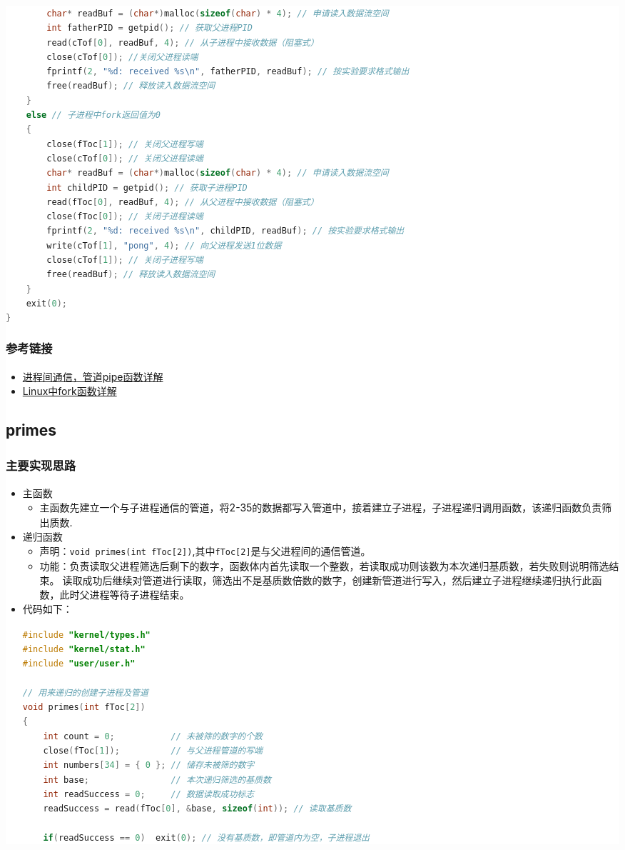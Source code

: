   ```c
          char* readBuf = (char*)malloc(sizeof(char) * 4); // 申请读入数据流空间
          int fatherPID = getpid(); // 获取父进程PID
          read(cTof[0], readBuf, 4); // 从子进程中接收数据（阻塞式）
          close(cTof[0]); //关闭父进程读端
          fprintf(2, "%d: received %s\n", fatherPID, readBuf); // 按实验要求格式输出
          free(readBuf); // 释放读入数据流空间
      }
      else // 子进程中fork返回值为0
      {
          close(fToc[1]); // 关闭父进程写端
          close(cTof[0]); // 关闭父进程读端
          char* readBuf = (char*)malloc(sizeof(char) * 4); // 申请读入数据流空间
          int childPID = getpid(); // 获取子进程PID
          read(fToc[0], readBuf, 4); // 从父进程中接收数据（阻塞式）
          close(fToc[0]); // 关闭子进程读端
          fprintf(2, "%d: received %s\n", childPID, readBuf); // 按实验要求格式输出
          write(cTof[1], "pong", 4); // 向父进程发送1位数据
          close(cTof[1]); // 关闭子进程写端
          free(readBuf); // 释放读入数据流空间
      }
      exit(0);
  }
  ```
### 参考链接
- [进程间通信，管道pipe函数详解](https://www.cnblogs.com/robbychan/p/3786886.html#:~:text=%E5%87%BD%E6%95%B0%20pipe%E6%88%91%E4%BB%AC%E7%94%A8%E4%B8%AD%E6%96%87%E5%8F%AB%E5%81%9A%E7%AE%A1%E9%81%93%E3%80%82%20%E4%BB%A5%E4%B8%8B%E8%AE%B2%E8%A7%A3%E5%9D%87%E6%98%AF%E5%9F%BA%E4%BA%8ELinux%E4%B8%BA%E7%8E%AF%E5%A2%83%EF%BC%9A%E7%AE%80%E4%BB%8B%20%E6%89%80%E9%9C%80%E5%A4%B4%E6%96%87%E4%BB%B6%20%23include%20%E5%87%BD%E6%95%B0%E5%8E%9F%E5%9E%8B%20int%20pipe%28int,%E5%87%BD%E6%95%B0%E4%BC%A0%E5%85%A5%E5%80%BC%20fd%3A%E7%AE%A1%E9%81%93%E7%9A%84%E4%B8%A4%E4%B8%AA%E6%96%87%E4%BB%B6%E6%8F%8F%E8%BF%B0%E7%AC%A6%EF%BC%8C%E4%B9%8B%E5%90%8E%E5%B0%B1%E6%98%AF%E5%8F%AF%E4%BB%A5%E7%9B%B4%E6%8E%A5%E6%93%8D%E4%BD%9C%E8%BF%99%E4%B8%A4%E4%B8%AA%E6%96%87%E4%BB%B6%E6%8F%8F%E8%BF%B0%E7%AC%A6%20%E8%BF%94%E5%9B%9E%E5%80%BC%20%E6%88%90%E5%8A%9F%200%20%E5%A4%B1%E8%B4%A5%20-1%E4%BB%80%E4%B9%88%E6%98%AF%E7%AE%A1%E9%81%93%20%E7%AE%A1%E9%81%93)
- [Linux中fork函数详解](https://blog.csdn.net/kxjrzyk/article/details/81603049)

## primes
### 主要实现思路
- 主函数
  - 主函数先建立一个与子进程通信的管道，将2-35的数据都写入管道中，接着建立子进程，子进程递归调用函数，该递归函数负责筛出质数.
- 递归函数
  - 声明：`void primes(int fToc[2])`,其中`fToc[2]`是与父进程间的通信管道。
  - 功能：负责读取父进程筛选后剩下的数字，函数体内首先读取一个整数，若读取成功则该数为本次递归基质数，若失败则说明筛选结束。 读取成功后继续对管道进行读取，筛选出不是基质数倍数的数字，创建新管道进行写入，然后建立子进程继续递归执行此函数，此时父进程等待子进程结束。
- 代码如下：
  ```c
  #include "kernel/types.h"
  #include "kernel/stat.h"
  #include "user/user.h"
  
  // 用来递归的创建子进程及管道
  void primes(int fToc[2])
  {
      int count = 0;           // 未被筛的数字的个数
      close(fToc[1]);          // 与父进程管道的写端
      int numbers[34] = { 0 }; // 储存未被筛的数字
      int base;                // 本次递归筛选的基质数
      int readSuccess = 0;     // 数据读取成功标志
      readSuccess = read(fToc[0], &base, sizeof(int)); // 读取基质数
      
      if(readSuccess == 0)  exit(0); // 没有基质数，即管道内为空，子进程退出
  ```